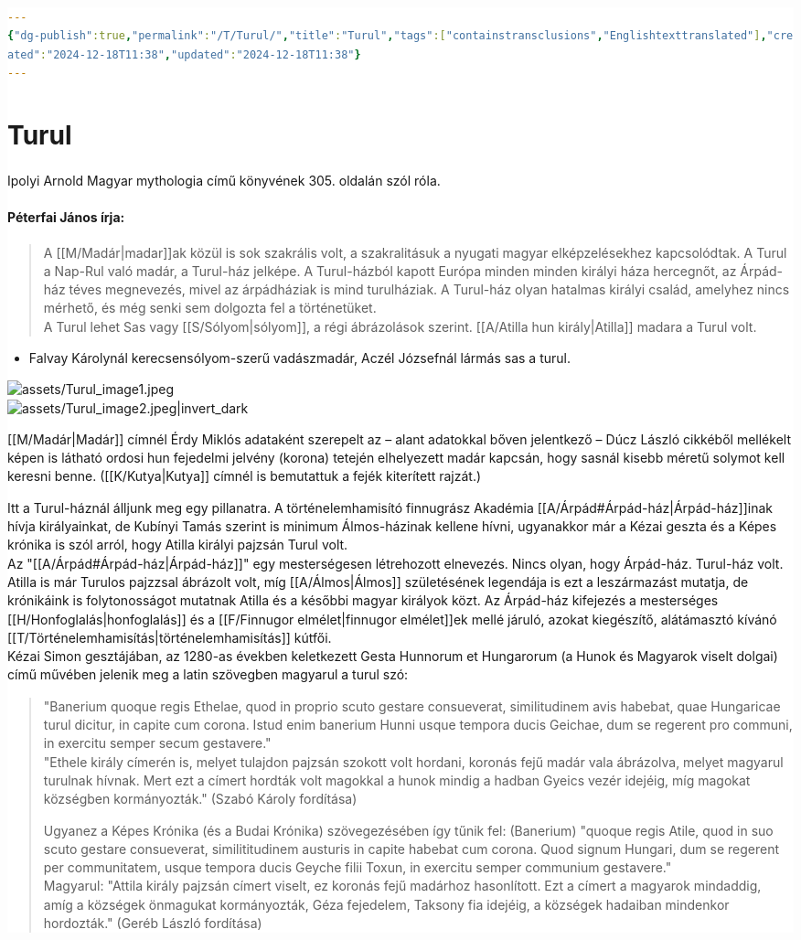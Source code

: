 ```yaml
---
{"dg-publish":true,"permalink":"/T/Turul/","title":"Turul","tags":["containstransclusions","Englishtexttranslated"],"created":"2024-12-18T11:38","updated":"2024-12-18T11:38"}
---
```



# Turul

Ipolyi Arnold Magyar mythologia című könyvének 305. oldalán szól róla.  

#### Péterfai János írja:

> A [[M/Madár\|madar]]ak közül is sok szakrális volt, a szakralitásuk a nyugati magyar elképzelésekhez kapcsolódtak. A Turul a Nap-Rul való madár, a Turul-ház jelképe. A Turul-házból kapott Európa minden minden királyi háza hercegnőt, az Árpád-ház téves megnevezés, mivel az árpádháziak is mind turulháziak. A Turul-ház olyan hatalmas királyi család, amelyhez nincs mérhető, és még senki sem dolgozta fel a történetüket.  
> A Turul lehet Sas vagy [[S/Sólyom\|sólyom]], a régi ábrázolások szerint. [[A/Atilla hun király\|Atilla]] madara a Turul volt.  
- Falvay Károlynál kerecsensólyom-szerű vadászmadár, Aczél Józsefnál lármás sas a turul.

![assets/Turul_image1.jpeg](/img/user/T/assets/Turul_image1.jpeg)  
![assets/Turul_image2.jpeg|invert_dark](/img/user/T/assets/Turul_image2.jpeg)  

[[M/Madár\|Madár]] címnél Érdy Miklós adataként szerepelt az – alant adatokkal bőven jelentkező – Dúcz László cikkéből mellékelt képen is látható ordosi hun fejedelmi jelvény (korona) tetején elhelyezett madár kapcsán, hogy sasnál kisebb méretű solymot kell keresni benne. ([[K/Kutya\|Kutya]] címnél is bemutattuk a fejék kiterített rajzát.)

Itt a Turul-háznál álljunk meg egy pillanatra. A történelemhamisító finnugrász Akadémia [[A/Árpád#Árpád-ház\|Árpád-ház]]inak hívja királyainkat, de Kubínyi Tamás szerint is minimum Álmos-házinak kellene hívni, ugyanakkor már a Kézai geszta és a Képes krónika is szól arról, hogy Atilla királyi pajzsán Turul volt.  
Az "[[A/Árpád#Árpád-ház\|Árpád-ház]]" egy mesterségesen létrehozott elnevezés. Nincs olyan, hogy Árpád-ház. Turul-ház volt. Atilla is már Turulos pajzzsal ábrázolt volt, míg [[A/Álmos\|Álmos]] születésének legendája is ezt a leszármazást mutatja, de krónikáink is folytonosságot mutatnak Atilla és a későbbi magyar királyok közt. Az Árpád-ház kifejezés a mesterséges [[H/Honfoglalás\|honfoglalás]] és a [[F/Finnugor elmélet\|finnugor elmélet]]ek mellé járuló, azokat kiegészítő, alátámasztó kívánó [[T/Történelemhamisítás\|történelemhamisítás]] kútfői.  
Kézai Simon gesztájában, az 1280-as években keletkezett Gesta Hunnorum et Hungarorum (a Hunok és Magyarok viselt dolgai) című művében jelenik meg a latin szövegben magyarul a turul szó:  
> "Banerium quoque regis Ethelae, quod in proprio scuto gestare consueverat, similitudinem avis habebat, quae Hungaricae turul dicitur, in capite cum corona. Istud enim banerium Hunni usque tempora ducis Geichae, dum se regerent pro communi, in exercitu semper secum gestavere."  
> "Ethele király címerén is, melyet tulajdon pajzsán szokott volt hordani, koronás fejű madár vala ábrázolva, melyet magyarul turulnak hívnak. Mert ezt a címert hordták volt magokkal a hunok mindig a hadban Gyeics vezér idejéig, míg magokat községben kormányozták." (Szabó Károly fordítása)  
>
> Ugyanez a Képes Krónika (és a Budai Krónika) szövegezésében így tűnik fel: (Banerium) "quoque regis Atile, quod in suo scuto gestare consueverat, similititudinem austuris in capite habebat cum corona. Quod signum Hungari, dum se regerent per communitatem, usque tempora ducis Geyche filii Toxun, in exercitu semper communium gestavere."  
> Magyarul: "Attila király pajzsán címert viselt, ez koronás fejű madárhoz hasonlított. Ezt a címert a magyarok mindaddig, amíg a községek önmagukat kormányozták, Géza fejedelem, Taksony fia idejéig, a községek hadaiban mindenkor hordozták." (Geréb László fordítása)  
